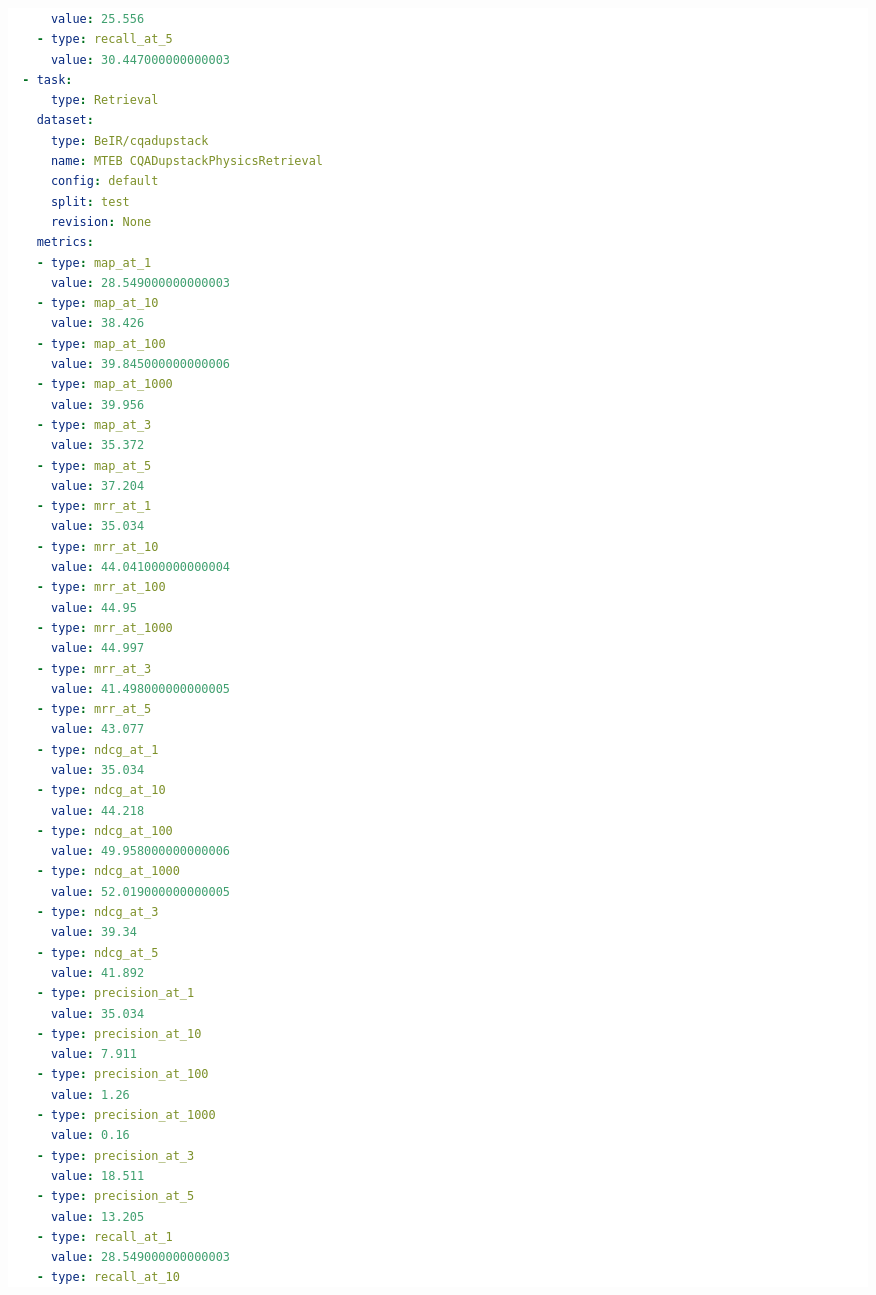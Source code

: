 ```yaml
      value: 25.556
    - type: recall_at_5
      value: 30.447000000000003
  - task:
      type: Retrieval
    dataset:
      type: BeIR/cqadupstack
      name: MTEB CQADupstackPhysicsRetrieval
      config: default
      split: test
      revision: None
    metrics:
    - type: map_at_1
      value: 28.549000000000003
    - type: map_at_10
      value: 38.426
    - type: map_at_100
      value: 39.845000000000006
    - type: map_at_1000
      value: 39.956
    - type: map_at_3
      value: 35.372
    - type: map_at_5
      value: 37.204
    - type: mrr_at_1
      value: 35.034
    - type: mrr_at_10
      value: 44.041000000000004
    - type: mrr_at_100
      value: 44.95
    - type: mrr_at_1000
      value: 44.997
    - type: mrr_at_3
      value: 41.498000000000005
    - type: mrr_at_5
      value: 43.077
    - type: ndcg_at_1
      value: 35.034
    - type: ndcg_at_10
      value: 44.218
    - type: ndcg_at_100
      value: 49.958000000000006
    - type: ndcg_at_1000
      value: 52.019000000000005
    - type: ndcg_at_3
      value: 39.34
    - type: ndcg_at_5
      value: 41.892
    - type: precision_at_1
      value: 35.034
    - type: precision_at_10
      value: 7.911
    - type: precision_at_100
      value: 1.26
    - type: precision_at_1000
      value: 0.16
    - type: precision_at_3
      value: 18.511
    - type: precision_at_5
      value: 13.205
    - type: recall_at_1
      value: 28.549000000000003
    - type: recall_at_10
```